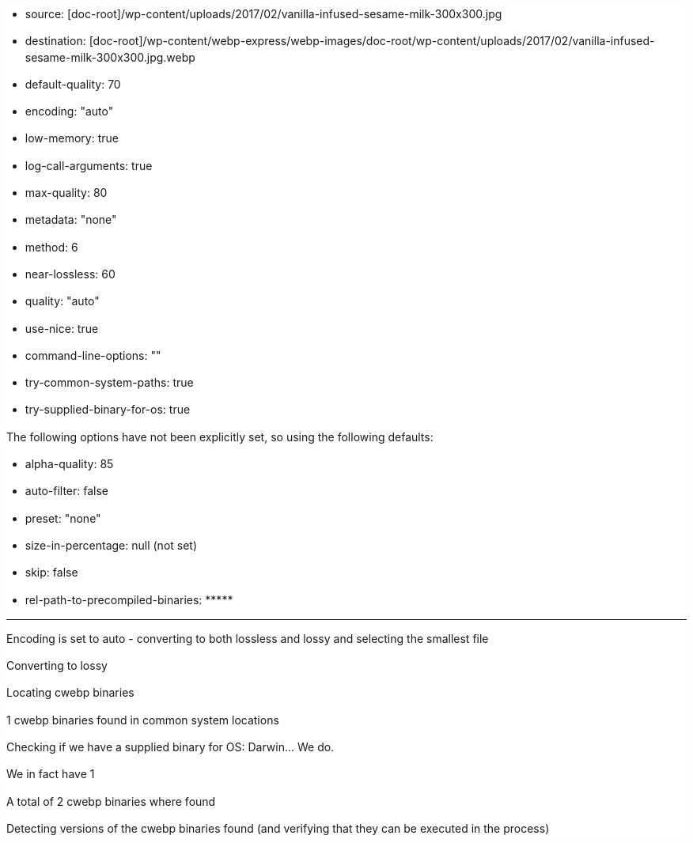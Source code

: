 - source: [doc-root]/wp-content/uploads/2017/02/vanilla-infused-sesame-milk-300x300.jpg

- destination: [doc-root]/wp-content/webp-express/webp-images/doc-root/wp-content/uploads/2017/02/vanilla-infused-sesame-milk-300x300.jpg.webp

- default-quality: 70

- encoding: "auto"

- low-memory: true

- log-call-arguments: true

- max-quality: 80

- metadata: "none"

- method: 6

- near-lossless: 60

- quality: "auto"

- use-nice: true

- command-line-options: ""

- try-common-system-paths: true

- try-supplied-binary-for-os: true


The following options have not been explicitly set, so using the following defaults:

- alpha-quality: 85

- auto-filter: false

- preset: "none"

- size-in-percentage: null (not set)

- skip: false

- rel-path-to-precompiled-binaries: *****

------------


Encoding is set to auto - converting to both lossless and lossy and selecting the smallest file


Converting to lossy

Locating cwebp binaries

1 cwebp binaries found in common system locations

Checking if we have a supplied binary for OS: Darwin... We do.

We in fact have 1

A total of 2 cwebp binaries where found

Detecting versions of the cwebp binaries found (and verifying that they can be executed in the process)
